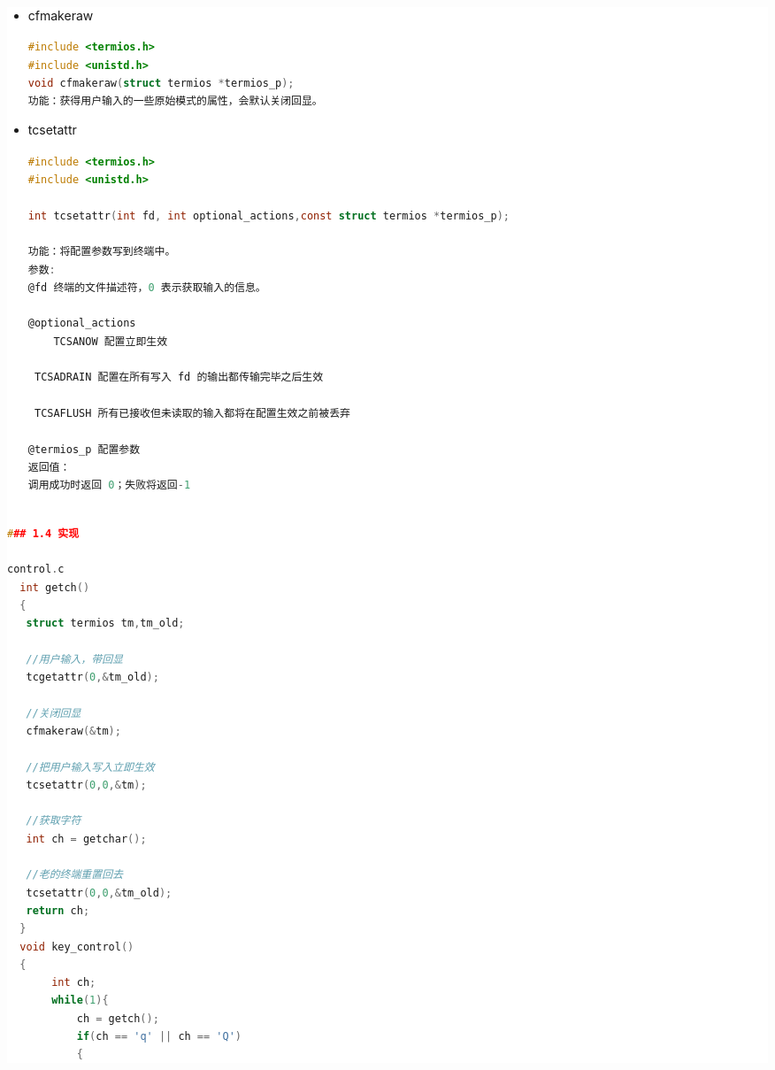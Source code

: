 - cfmakeraw

  ```c
  #include <termios.h>
  #include <unistd.h>
  void cfmakeraw(struct termios *termios_p);
  功能：获得⽤户输⼊的⼀些原始模式的属性，会默认关闭回显。
  ```

  

- tcsetattr

  ```c
  #include <termios.h>
  #include <unistd.h>
   
  int tcsetattr(int fd, int optional_actions,const struct termios *termios_p);
  
  功能：将配置参数写到终端中。
  参数:
  @fd 终端的⽂件描述符，0 表示获取输⼊的信息。
  
  @optional_actions 
      TCSANOW 配置⽴即⽣效
  
   TCSADRAIN 配置在所有写⼊ fd 的输出都传输完毕之后⽣效
  
   TCSAFLUSH 所有已接收但未读取的输⼊都将在配置⽣效之前被丢弃
  
  @termios_p 配置参数
  返回值：
  调⽤成功时返回 0；失败将返回-1
  
  ```
```c
  
### 1.4 实现
  
control.c
  int getch()
  {
   struct termios tm,tm_old;
   
   //用户输入，带回显
   tcgetattr(0,&tm_old);
   
   //关闭回显
   cfmakeraw(&tm);
   
   //把用户输入写入立即生效
   tcsetattr(0,0,&tm);
   
   //获取字符
   int ch = getchar();
   
   //老的终端重置回去
   tcsetattr(0,0,&tm_old);
   return ch;
  }
  void key_control()
  {
       int ch;
       while(1){
           ch = getch(); 
           if(ch == 'q' || ch == 'Q')
           {
```